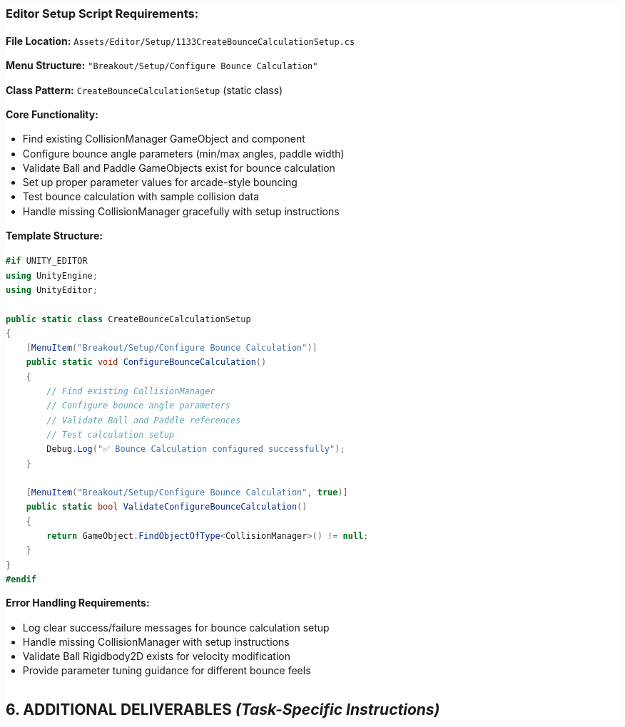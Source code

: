 ### **Editor Setup Script Requirements:**

**File Location:** `Assets/Editor/Setup/1133CreateBounceCalculationSetup.cs`

**Menu Structure:** `"Breakout/Setup/Configure Bounce Calculation"`

**Class Pattern:** `CreateBounceCalculationSetup` (static class)

**Core Functionality:**

- Find existing CollisionManager GameObject and component
- Configure bounce angle parameters (min/max angles, paddle width)
- Validate Ball and Paddle GameObjects exist for bounce calculation
- Set up proper parameter values for arcade-style bouncing
- Test bounce calculation with sample collision data
- Handle missing CollisionManager gracefully with setup instructions

**Template Structure:**

```csharp
#if UNITY_EDITOR
using UnityEngine;
using UnityEditor;

public static class CreateBounceCalculationSetup
{
    [MenuItem("Breakout/Setup/Configure Bounce Calculation")]
    public static void ConfigureBounceCalculation()
    {
        // Find existing CollisionManager
        // Configure bounce angle parameters
        // Validate Ball and Paddle references
        // Test calculation setup
        Debug.Log("✅ Bounce Calculation configured successfully");
    }

    [MenuItem("Breakout/Setup/Configure Bounce Calculation", true)]
    public static bool ValidateConfigureBounceCalculation()
    {
        return GameObject.FindObjectOfType<CollisionManager>() != null;
    }
}
#endif
```

**Error Handling Requirements:**

- Log clear success/failure messages for bounce calculation setup
- Handle missing CollisionManager with setup instructions
- Validate Ball Rigidbody2D exists for velocity modification
- Provide parameter tuning guidance for different bounce feels

## **6. ADDITIONAL DELIVERABLES** *(Task-Specific Instructions)*
